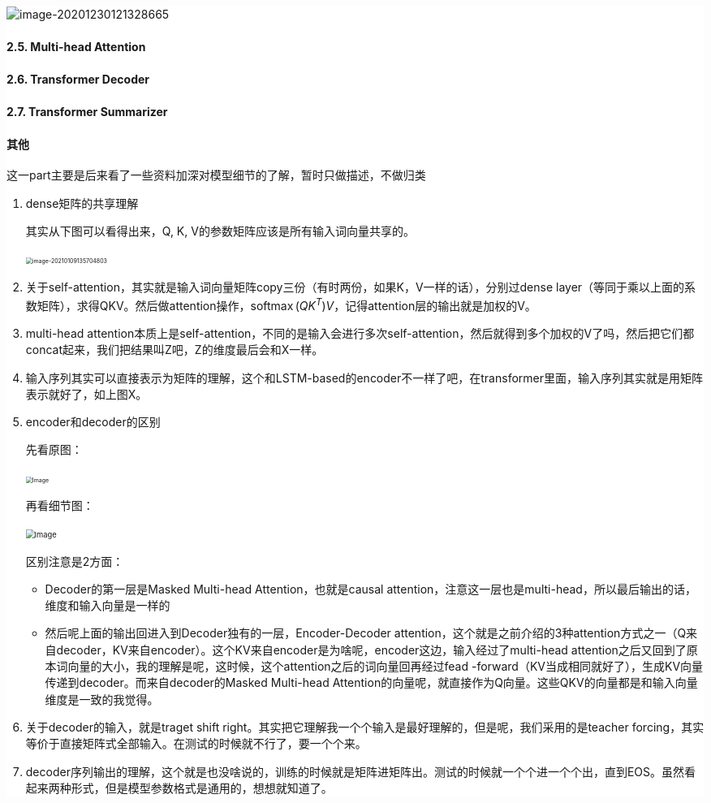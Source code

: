 ![image-20201230121328665](https://i.loli.net/2021/01/09/GYyqU5uXHP8hQwz.png)

#### 2.5. Multi-head Attention



#### 2.6. Transformer Decoder

#### 2.7. Transformer Summarizer

#### 其他

这一part主要是后来看了一些资料加深对模型细节的了解，暂时只做描述，不做归类

1. dense矩阵的共享理解

   其实从下图可以看得出来，Q, K, V的参数矩阵应该是所有输入词向量共享的。

   <img src="https://i.loli.net/2021/01/09/nRtcB5CUeLujMHf.png" alt="image-20210109135704803" style="zoom: 50%;" />

2. 关于self-attention，其实就是输入词向量矩阵copy三份（有时两份，如果K，V一样的话），分别过dense layer（等同于乘以上面的系数矩阵），求得QKV。然后做attention操作，$\operatorname{softmax}\left(Q K^{T}\right) V$，记得attention层的输出就是加权的V。

3. multi-head attention本质上是self-attention，不同的是输入会进行多次self-attention，然后就得到多个加权的V了吗，然后把它们都concat起来，我们把结果叫Z吧，Z的维度最后会和X一样。

4. 输入序列其实可以直接表示为矩阵的理解，这个和LSTM-based的encoder不一样了吧，在transformer里面，输入序列其实就是用矩阵表示就好了，如上图X。

5. encoder和decoder的区别

   先看原图：

   <img src="https://i.loli.net/2021/01/09/Eo1PBDu2syxvf3d.png" alt="Image" style="zoom:50%;" />

   再看细节图：

   <img src="https://i.loli.net/2021/01/09/lPpbgrsQm8vT7k5.png" alt="Image" style="zoom:67%;" />

   

   区别注意是2方面：

   - Decoder的第一层是Masked Multi-head Attention，也就是causal attention，注意这一层也是multi-head，所以最后输出的话，维度和输入向量是一样的

   - 然后呢上面的输出回进入到Decoder独有的一层，Encoder-Decoder attention，这个就是之前介绍的3种attention方式之一（Q来自decoder，KV来自encoder）。这个KV来自encoder是为啥呢，encoder这边，输入经过了multi-head attention之后又回到了原本词向量的大小，我的理解是呢，这时候，这个attention之后的词向量回再经过fead -forward（KV当成相同就好了），生成KV向量传递到decoder。而来自decoder的Masked Multi-head Attention的向量呢，就直接作为Q向量。这些QKV的向量都是和输入向量维度是一致的我觉得。

     

   

6. 关于decoder的输入，就是traget shift right。其实把它理解我一个个输入是最好理解的，但是呢，我们采用的是teacher forcing，其实等价于直接矩阵式全部输入。在测试的时候就不行了，要一个个来。

   

7. decoder序列输出的理解，这个就是也没啥说的，训练的时候就是矩阵进矩阵出。测试的时候就一个个进一个个出，直到EOS。虽然看起来两种形式，但是模型参数格式是通用的，想想就知道了。
